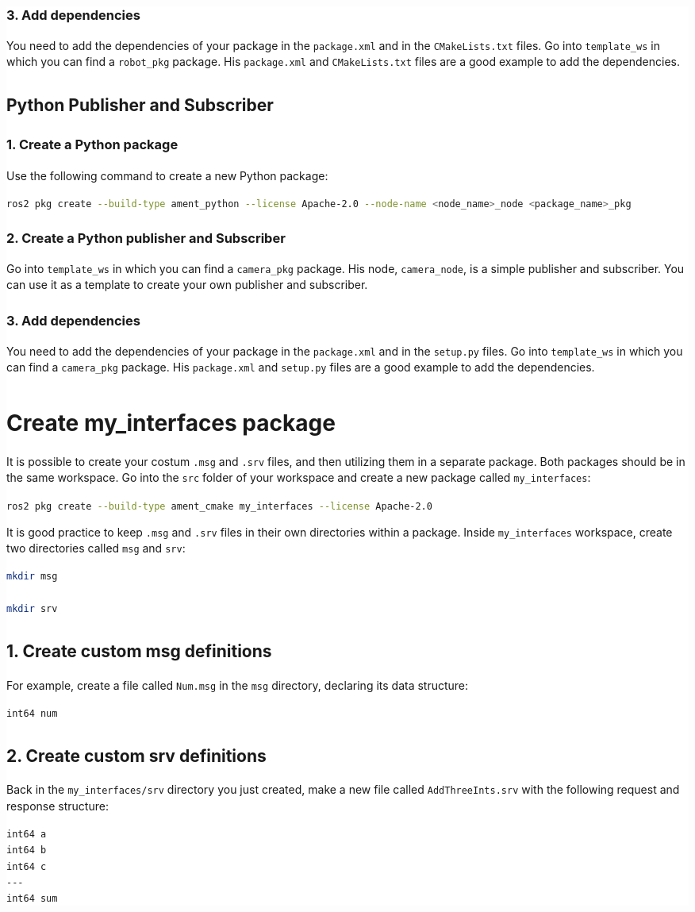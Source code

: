 ### 3. Add dependencies
You need to add the dependencies of your package in the ``package.xml`` and in the ``CMakeLists.txt`` files. Go into ``template_ws`` in which you can find a ``robot_pkg`` package. His ``package.xml`` and ``CMakeLists.txt`` files are a good example to add the dependencies.

## Python Publisher and Subscriber <a name="py_pubsub"></a>

### 1. Create a Python package
Use the following command to create a new Python package:
```bash
ros2 pkg create --build-type ament_python --license Apache-2.0 --node-name <node_name>_node <package_name>_pkg
```

### 2. Create a Python publisher and Subscriber
Go into ``template_ws`` in which you can find a ``camera_pkg`` package. His node, ``camera_node``, is a simple publisher and subscriber. You can use it as a template to create your own publisher and subscriber.

### 3. Add dependencies
You need to add the dependencies of your package in the ``package.xml`` and in the ``setup.py`` files. Go into ``template_ws`` in which you can find a ``camera_pkg`` package. His ``package.xml`` and ``setup.py`` files are a good example to add the dependencies.

<div style="page-break-after: always;"></div>

# Create my_interfaces package <a name="my_interfaces"></a>
It is possible to create your costum ``.msg`` and ``.srv`` files, and then utilizing them in a separate package. Both packages should be in the same workspace. Go into the ``src`` folder of your workspace and create a new package called ``my_interfaces``:
```bash
ros2 pkg create --build-type ament_cmake my_interfaces --license Apache-2.0
```
It is good practice to keep ``.msg`` and ``.srv`` files in their own directories within a package. Inside ``my_interfaces`` workspace, create two directories called ``msg`` and ``srv``:
```bash
mkdir msg

mkdir srv
```

## 1. Create custom msg definitions
For example, create a file called ``Num.msg`` in the ``msg`` directory, declaring its data structure:
```bash
int64 num
```

## 2. Create custom srv definitions
Back in the ``my_interfaces/srv`` directory you just created, make a new file called ``AddThreeInts.srv`` with the following request and response structure:
```bash
int64 a
int64 b
int64 c
---
int64 sum
```
